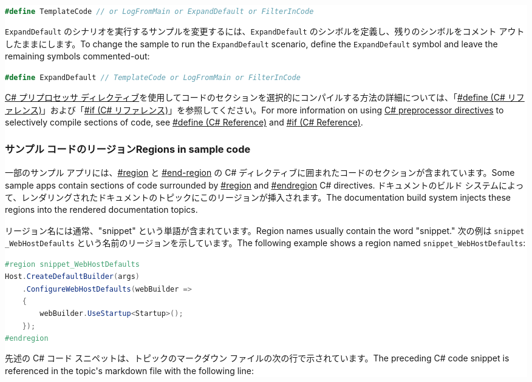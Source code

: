 ```csharp
#define TemplateCode // or LogFromMain or ExpandDefault or FilterInCode
```

<span data-ttu-id="df2f6-257">`ExpandDefault` のシナリオを実行するサンプルを変更するには、`ExpandDefault` のシンボルを定義し、残りのシンボルをコメント アウトしたままにします。</span><span class="sxs-lookup"><span data-stu-id="df2f6-257">To change the sample to run the `ExpandDefault` scenario, define the `ExpandDefault` symbol and leave the remaining symbols commented-out:</span></span>

```csharp
#define ExpandDefault // TemplateCode or LogFromMain or FilterInCode
```

<span data-ttu-id="df2f6-258">[C# プリプロセッサ ディレクティブ](/dotnet/csharp/language-reference/preprocessor-directives/)を使用してコードのセクションを選択的にコンパイルする方法の詳細については、「[#define (C# リファレンス)](/dotnet/csharp/language-reference/preprocessor-directives/preprocessor-define)」および「[#if (C# リファレンス)](/dotnet/csharp/language-reference/preprocessor-directives/preprocessor-if)」を参照してください。</span><span class="sxs-lookup"><span data-stu-id="df2f6-258">For more information on using [C# preprocessor directives](/dotnet/csharp/language-reference/preprocessor-directives/) to selectively compile sections of code, see [#define (C# Reference)](/dotnet/csharp/language-reference/preprocessor-directives/preprocessor-define) and [#if (C# Reference)](/dotnet/csharp/language-reference/preprocessor-directives/preprocessor-if).</span></span>

### <a name="regions-in-sample-code"></a><span data-ttu-id="df2f6-259">サンプル コードのリージョン</span><span class="sxs-lookup"><span data-stu-id="df2f6-259">Regions in sample code</span></span>

<span data-ttu-id="df2f6-260">一部のサンプル アプリには、[#region](/dotnet/csharp/language-reference/preprocessor-directives/preprocessor-region) と [#end-region](/dotnet/csharp/language-reference/preprocessor-directives/preprocessor-endregion) の C# ディレクティブに囲まれたコードのセクションが含まれています。</span><span class="sxs-lookup"><span data-stu-id="df2f6-260">Some sample apps contain sections of code surrounded by [#region](/dotnet/csharp/language-reference/preprocessor-directives/preprocessor-region) and [#endregion](/dotnet/csharp/language-reference/preprocessor-directives/preprocessor-endregion) C# directives.</span></span> <span data-ttu-id="df2f6-261">ドキュメントのビルド システムによって、レンダリングされたドキュメントのトピックにこのリージョンが挿入されます。</span><span class="sxs-lookup"><span data-stu-id="df2f6-261">The documentation build system injects these regions into the rendered documentation topics.</span></span>  

<span data-ttu-id="df2f6-262">リージョン名には通常、"snippet" という単語が含まれています。</span><span class="sxs-lookup"><span data-stu-id="df2f6-262">Region names usually contain the word "snippet."</span></span> <span data-ttu-id="df2f6-263">次の例は `snippet_WebHostDefaults` という名前のリージョンを示しています。</span><span class="sxs-lookup"><span data-stu-id="df2f6-263">The following example shows a region named `snippet_WebHostDefaults`:</span></span>

```csharp
#region snippet_WebHostDefaults
Host.CreateDefaultBuilder(args)
    .ConfigureWebHostDefaults(webBuilder =>
    {
        webBuilder.UseStartup<Startup>();
    });
#endregion
```

<span data-ttu-id="df2f6-264">先述の C# コード スニペットは、トピックのマークダウン ファイルの次の行で示されています。</span><span class="sxs-lookup"><span data-stu-id="df2f6-264">The preceding C# code snippet is referenced in the topic's markdown file with the following line:</span></span>
